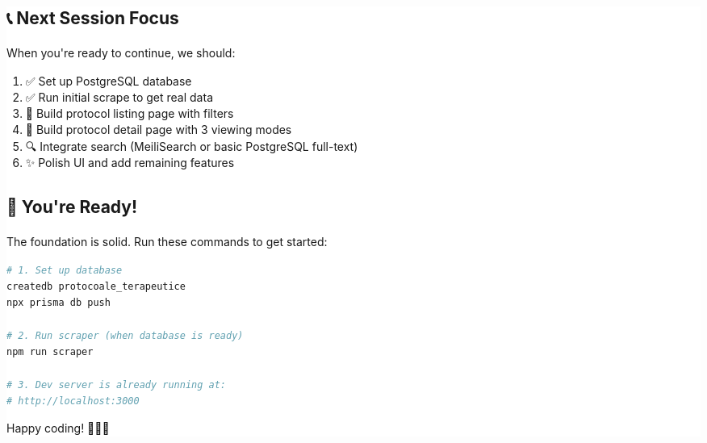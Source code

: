 ## 📞 Next Session Focus

When you're ready to continue, we should:

1. ✅ Set up PostgreSQL database
2. ✅ Run initial scrape to get real data
3. 🚀 Build protocol listing page with filters
4. 🚀 Build protocol detail page with 3 viewing modes
5. 🔍 Integrate search (MeiliSearch or basic PostgreSQL full-text)
6. ✨ Polish UI and add remaining features

## 🎉 You're Ready!

The foundation is solid. Run these commands to get started:

```bash
# 1. Set up database
createdb protocoale_terapeutice
npx prisma db push

# 2. Run scraper (when database is ready)
npm run scraper

# 3. Dev server is already running at:
# http://localhost:3000
```

Happy coding! 🚀🇷🇴
